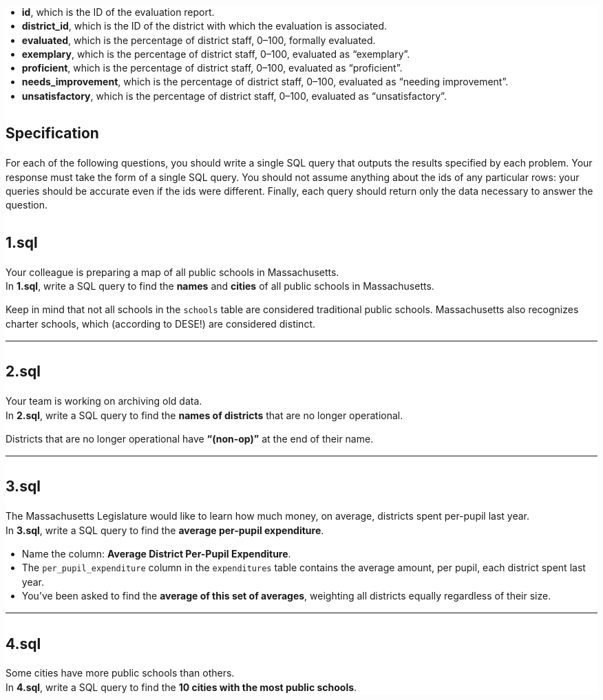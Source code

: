 - **id**, which is the ID of the evaluation report.  
- **district_id**, which is the ID of the district with which the evaluation is associated.  
- **evaluated**, which is the percentage of district staff, 0–100, formally evaluated.  
- **exemplary**, which is the percentage of district staff, 0–100, evaluated as “exemplary”.  
- **proficient**, which is the percentage of district staff, 0–100, evaluated as “proficient”.  
- **needs_improvement**, which is the percentage of district staff, 0–100, evaluated as “needing improvement”.  
- **unsatisfactory**, which is the percentage of district staff, 0–100, evaluated as “unsatisfactory”.  

## Specification
For each of the following questions, you should write a single SQL query that outputs the results specified by each problem. Your response must take the form of a single SQL query. You should not assume anything about the ids of any particular rows: your queries should be accurate even if the ids were different. Finally, each query should return only the data necessary to answer the question.

## 1.sql
Your colleague is preparing a map of all public schools in Massachusetts.  
In **1.sql**, write a SQL query to find the **names** and **cities** of all public schools in Massachusetts.  

Keep in mind that not all schools in the `schools` table are considered traditional public schools. Massachusetts also recognizes charter schools, which (according to DESE!) are considered distinct.  

---

## 2.sql
Your team is working on archiving old data.  
In **2.sql**, write a SQL query to find the **names of districts** that are no longer operational.  

Districts that are no longer operational have **“(non-op)”** at the end of their name.  

---

## 3.sql
The Massachusetts Legislature would like to learn how much money, on average, districts spent per-pupil last year.  
In **3.sql**, write a SQL query to find the **average per-pupil expenditure**.  

- Name the column: **Average District Per-Pupil Expenditure**.  
- The `per_pupil_expenditure` column in the `expenditures` table contains the average amount, per pupil, each district spent last year.  
- You’ve been asked to find the **average of this set of averages**, weighting all districts equally regardless of their size.  

---

## 4.sql
Some cities have more public schools than others.  
In **4.sql**, write a SQL query to find the **10 cities with the most public schools**.  
